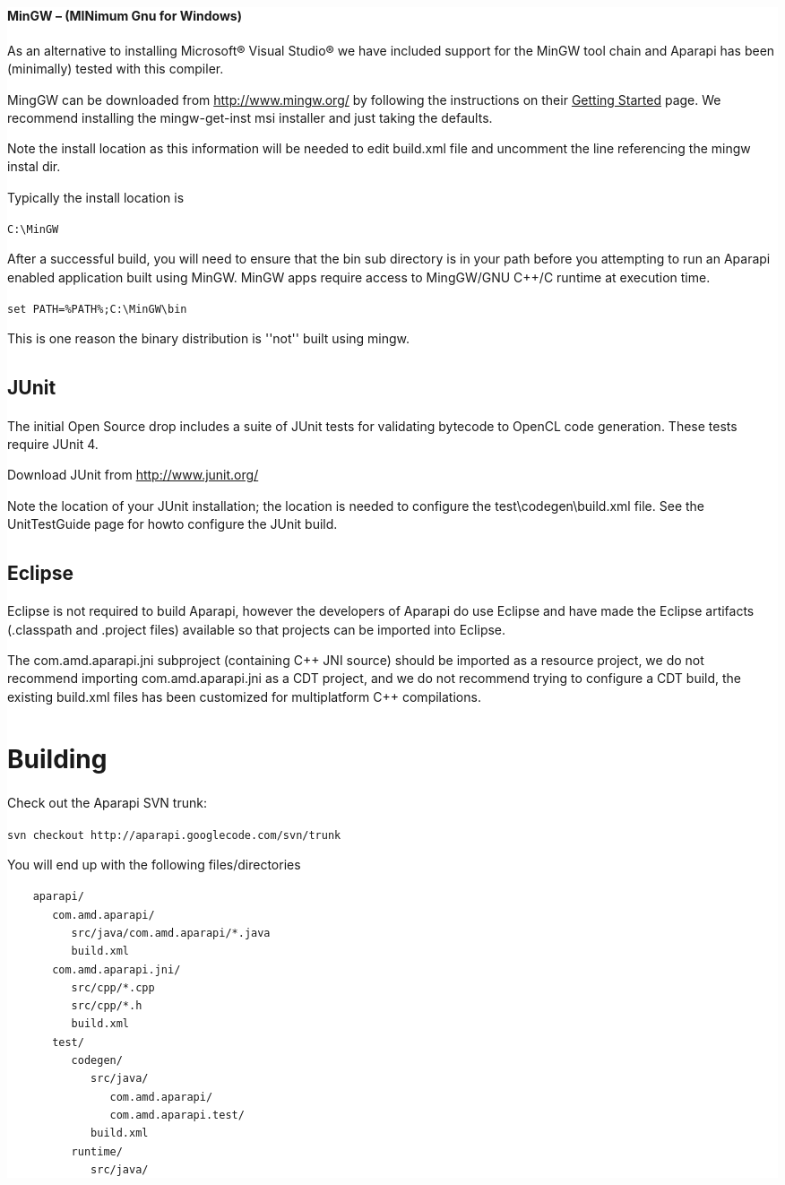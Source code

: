 #### MinGW – (MINimum Gnu for Windows) ####
As an alternative to installing Microsoft® Visual Studio® we have included support for the MinGW tool chain and Aparapi has been (minimally) tested with this compiler.

MingGW can be downloaded from http://www.mingw.org/ by following the instructions on their [Getting Started](http://www.mingw.org/wiki/Getting_Started) page.  We recommend installing the mingw-get-inst msi installer and just taking the defaults.

Note the install location as this information will be needed to edit build.xml file and uncomment the line referencing the mingw instal dir.

Typically the install location is
```
C:\MinGW
```

After a successful build, you will need to ensure that the bin sub directory is in your path before you attempting to run an Aparapi enabled application built using MinGW.  MinGW apps require access to MingGW/GNU  C++/C runtime at execution time.
```
set PATH=%PATH%;C:\MinGW\bin
```
This is one reason the binary distribution is ''not'' built using mingw.
## JUnit ##
The initial Open Source drop includes a suite of JUnit tests for validating bytecode to OpenCL code generation. These tests require JUnit 4.

Download JUnit from http://www.junit.org/

Note the location of your JUnit installation; the location is needed to configure the test\codegen\build.xml file. See the UnitTestGuide page for howto configure the JUnit build.
## Eclipse ##
Eclipse is not required to build Aparapi, however the developers of Aparapi do use Eclipse and have made the Eclipse artifacts (.classpath and .project files) available so that projects can be imported into Eclipse.

The com.amd.aparapi.jni subproject (containing C++ JNI source) should be imported as a resource project, we do not recommend importing com.amd.aparapi.jni as a CDT project, and we do not recommend trying to configure a CDT build, the existing build.xml files has been customized for multiplatform C++ compilations.
# Building #
Check out the Aparapi SVN trunk:
```
svn checkout http://aparapi.googlecode.com/svn/trunk
```

You will end up with the following files/directories
```
    aparapi/
       com.amd.aparapi/
          src/java/com.amd.aparapi/*.java
          build.xml 
       com.amd.aparapi.jni/
          src/cpp/*.cpp
          src/cpp/*.h
          build.xml
       test/
          codegen/
             src/java/
                com.amd.aparapi/
                com.amd.aparapi.test/
             build.xml
          runtime/
             src/java/
```